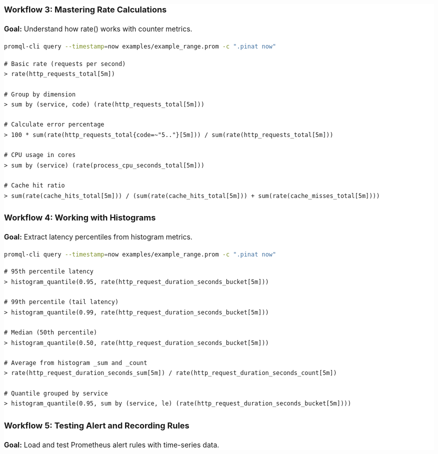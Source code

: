 ### Workflow 3: Mastering Rate Calculations

**Goal:** Understand how rate() works with counter metrics.

```bash
promql-cli query --timestamp=now examples/example_range.prom -c ".pinat now"
```

```promql
# Basic rate (requests per second)
> rate(http_requests_total[5m])

# Group by dimension
> sum by (service, code) (rate(http_requests_total[5m]))

# Calculate error percentage
> 100 * sum(rate(http_requests_total{code=~"5.."}[5m])) / sum(rate(http_requests_total[5m]))

# CPU usage in cores
> sum by (service) (rate(process_cpu_seconds_total[5m]))

# Cache hit ratio
> sum(rate(cache_hits_total[5m])) / (sum(rate(cache_hits_total[5m])) + sum(rate(cache_misses_total[5m])))
```

### Workflow 4: Working with Histograms

**Goal:** Extract latency percentiles from histogram metrics.

```bash
promql-cli query --timestamp=now examples/example_range.prom -c ".pinat now"
```

```promql
# 95th percentile latency
> histogram_quantile(0.95, rate(http_request_duration_seconds_bucket[5m]))

# 99th percentile (tail latency)
> histogram_quantile(0.99, rate(http_request_duration_seconds_bucket[5m]))

# Median (50th percentile)
> histogram_quantile(0.50, rate(http_request_duration_seconds_bucket[5m]))

# Average from histogram _sum and _count
> rate(http_request_duration_seconds_sum[5m]) / rate(http_request_duration_seconds_count[5m])

# Quantile grouped by service
> histogram_quantile(0.95, sum by (service, le) (rate(http_request_duration_seconds_bucket[5m])))
```

### Workflow 5: Testing Alert and Recording Rules

**Goal:** Load and test Prometheus alert rules with time-series data.
